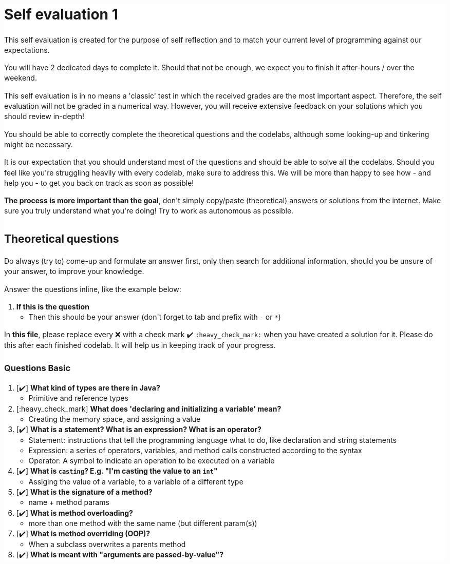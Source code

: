 # Self evaluation 1

This self evaluation is created for the purpose of self reflection and to match your current level
of programming against our expectations.

You will have 2 dedicated days to complete it.
Should that not be enough, we expect you to finish it after-hours / over the weekend.

This self evaluation is in no means a 'classic' test in which the received grades are the most important aspect.
Therefore, the self evaluation will not be graded in a numerical way. However, you will receive extensive feedback
on your solutions which you should review in-depth!

You should be able to correctly complete the theoretical questions and the codelabs,
although some looking-up and tinkering might be necessary.

It is our expectation that you should understand most of the questions and should be able to solve all the codelabs.
Should you feel like you're struggling heavily with every codelab, make sure to address this. We will be more than happy
to see how - and help you - to get you back on track as soon as possible!

**The process is more important than the goal**, don't simply copy/paste (theoretical) answers or solutions from the
internet.
Make sure you truly understand what you're doing! Try to work as autonomous as possible.

## Theoretical questions

Do always (try to) come-up and formulate an answer first,
only then search for additional information, should you be unsure of your answer, to improve your knowledge.

Answer the questions inline, like the example below:

1. **If this is the question**
    - Then this should be your answer (don't forget to tab and prefix with `-` or `*`)

In **this file**, please replace every :x: with a check mark :heavy_check_mark: `:heavy_check_mark:` when you have
created a solution for it.
Please do this after each finished codelab. It will help us in keeping track of your progress.

### Questions Basic

1. [:heavy_check_mark:] **What kind of types are there in Java?**
    - Primitive and reference types
2. [:heavy_check_mark] **What does 'declaring and initializing a variable' mean?**
    - Creating the memory space, and assigning a value
3. [:heavy_check_mark:] **What is a statement? What is an expression? What is an operator?**
    - Statement: instructions that tell the programming language what to do, like declaration and string statements
    - Expression: a series of operators, variables, and method calls constructed according to the syntax
    - Operator: A symbol to indicate an operation to be executed on a variable
4. [:heavy_check_mark:] **What is `casting`? E.g. "I'm casting the value to an `int`"**
    - Assiging the value of a variable, to a variable of a different type
5. [:heavy_check_mark:] **What is the signature of a method?**
    - name + method params
6. [:heavy_check_mark:] **What is method overloading?**
    - more than one method with the same name (but different param(s))
7. [:heavy_check_mark:] **What is method overriding (OOP)?**
    - When a subclass overwrites a parents method
8. [:heavy_check_mark:] **What is meant with "arguments are passed-by-value"?**